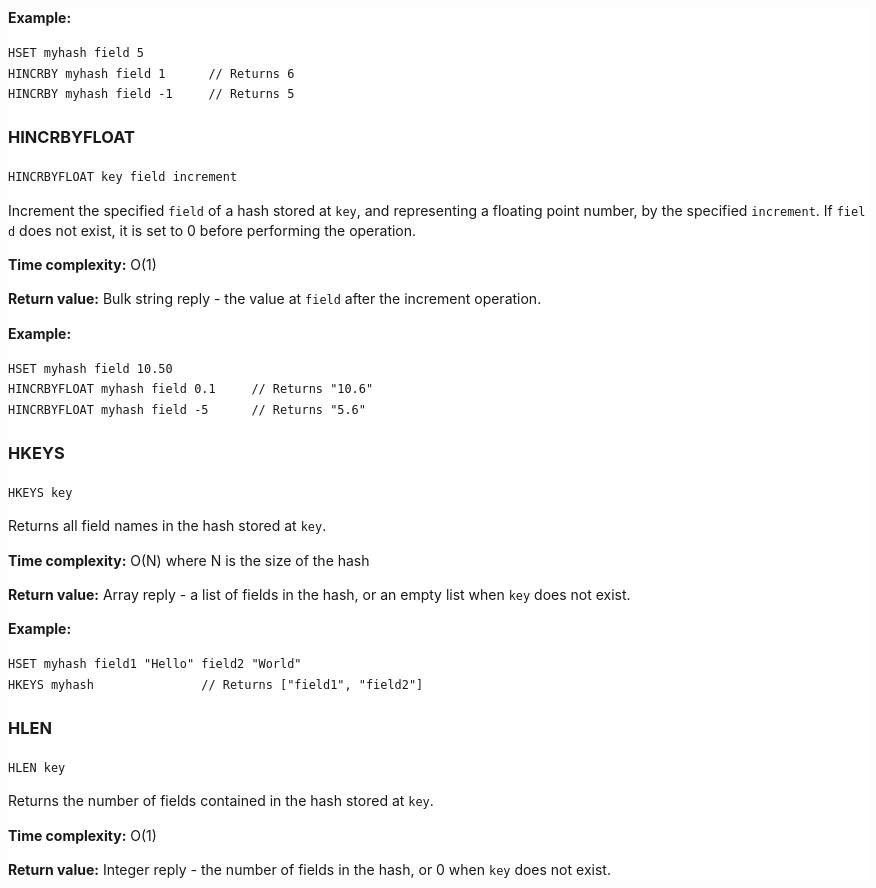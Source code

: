 **Example:**
```
HSET myhash field 5
HINCRBY myhash field 1      // Returns 6
HINCRBY myhash field -1     // Returns 5
```

### HINCRBYFLOAT

```
HINCRBYFLOAT key field increment
```

Increment the specified `field` of a hash stored at `key`, and representing a floating point number, by the specified `increment`. If `field` does not exist, it is set to 0 before performing the operation.

**Time complexity:** O(1)

**Return value:** Bulk string reply - the value at `field` after the increment operation.

**Example:**
```
HSET myhash field 10.50
HINCRBYFLOAT myhash field 0.1     // Returns "10.6"
HINCRBYFLOAT myhash field -5      // Returns "5.6"
```

### HKEYS

```
HKEYS key
```

Returns all field names in the hash stored at `key`.

**Time complexity:** O(N) where N is the size of the hash

**Return value:** Array reply - a list of fields in the hash, or an empty list when `key` does not exist.

**Example:**
```
HSET myhash field1 "Hello" field2 "World"
HKEYS myhash               // Returns ["field1", "field2"]
```

### HLEN

```
HLEN key
```

Returns the number of fields contained in the hash stored at `key`.

**Time complexity:** O(1)

**Return value:** Integer reply - the number of fields in the hash, or 0 when `key` does not exist.
